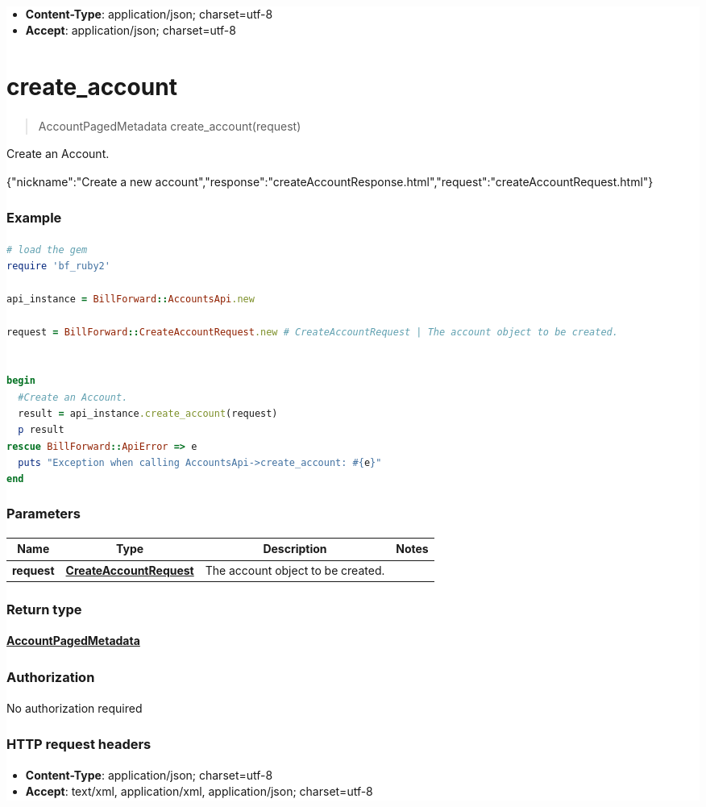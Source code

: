  - **Content-Type**: application/json; charset=utf-8
 - **Accept**: application/json; charset=utf-8



# **create_account**
> AccountPagedMetadata create_account(request)

Create an Account.

{\"nickname\":\"Create a new account\",\"response\":\"createAccountResponse.html\",\"request\":\"createAccountRequest.html\"}

### Example
```ruby
# load the gem
require 'bf_ruby2'

api_instance = BillForward::AccountsApi.new

request = BillForward::CreateAccountRequest.new # CreateAccountRequest | The account object to be created.


begin
  #Create an Account.
  result = api_instance.create_account(request)
  p result
rescue BillForward::ApiError => e
  puts "Exception when calling AccountsApi->create_account: #{e}"
end
```

### Parameters

Name | Type | Description  | Notes
------------- | ------------- | ------------- | -------------
 **request** | [**CreateAccountRequest**](CreateAccountRequest.md)| The account object to be created. | 

### Return type

[**AccountPagedMetadata**](AccountPagedMetadata.md)

### Authorization

No authorization required

### HTTP request headers

 - **Content-Type**: application/json; charset=utf-8
 - **Accept**: text/xml, application/xml, application/json; charset=utf-8
